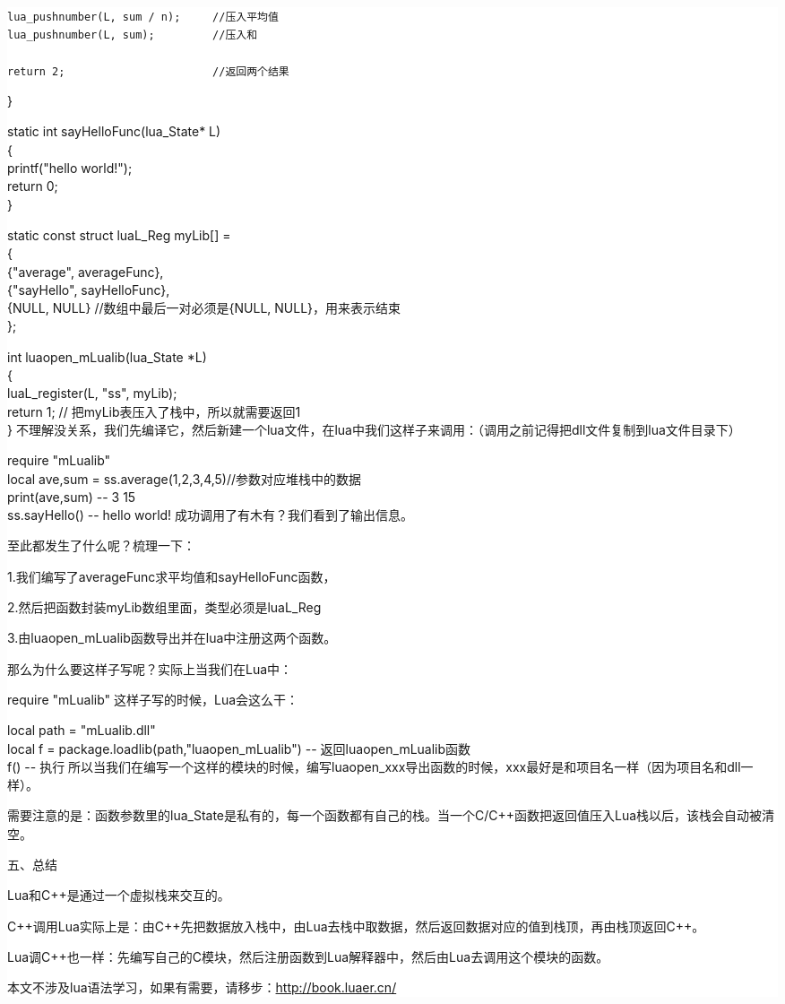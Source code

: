     lua_pushnumber(L, sum / n);     //压入平均值  
    lua_pushnumber(L, sum);         //压入和  
   
    return 2;                       //返回两个结果  
}  
   
static int sayHelloFunc(lua_State* L)  
{  
    printf("hello world!");  
    return 0;  
}  
   
static const struct luaL_Reg myLib[] =   
{  
    {"average", averageFunc},  
    {"sayHello", sayHelloFunc},  
    {NULL, NULL}       //数组中最后一对必须是{NULL, NULL}，用来表示结束      
};  
   
int luaopen_mLualib(lua_State *L)  
{  
    luaL_register(L, "ss", myLib);  
    return 1;       // 把myLib表压入了栈中，所以就需要返回1  
}
</pre>
不理解没关系，我们先编译它，然后新建一个lua文件，在lua中我们这样子来调用：（调用之前记得把dll文件复制到lua文件目录下）

require "mLualib"  
local ave,sum = ss.average(1,2,3,4,5)//参数对应堆栈中的数据  
print(ave,sum)  -- 3 15  
ss.sayHello()   -- hello world!
成功调用了有木有？我们看到了输出信息。

 

至此都发生了什么呢？梳理一下：

1.我们编写了averageFunc求平均值和sayHelloFunc函数，

2.然后把函数封装myLib数组里面，类型必须是luaL_Reg

3.由luaopen_mLualib函数导出并在lua中注册这两个函数。

 

那么为什么要这样子写呢？实际上当我们在Lua中：

require "mLualib"
这样子写的时候，Lua会这么干：

local path = "mLualib.dll"    
local f = package.loadlib(path,"luaopen_mLualib")   -- 返回luaopen_mLualib函数  
f()                                                 -- 执行
所以当我们在编写一个这样的模块的时候，编写luaopen_xxx导出函数的时候，xxx最好是和项目名一样（因为项目名和dll一样）。

 

需要注意的是：函数参数里的lua_State是私有的，每一个函数都有自己的栈。当一个C/C++函数把返回值压入Lua栈以后，该栈会自动被清空。

 

五、总结 

Lua和C++是通过一个虚拟栈来交互的。

C++调用Lua实际上是：由C++先把数据放入栈中，由Lua去栈中取数据，然后返回数据对应的值到栈顶，再由栈顶返回C++。

Lua调C++也一样：先编写自己的C模块，然后注册函数到Lua解释器中，然后由Lua去调用这个模块的函数。

 

本文不涉及lua语法学习，如果有需要，请移步：http://book.luaer.cn/